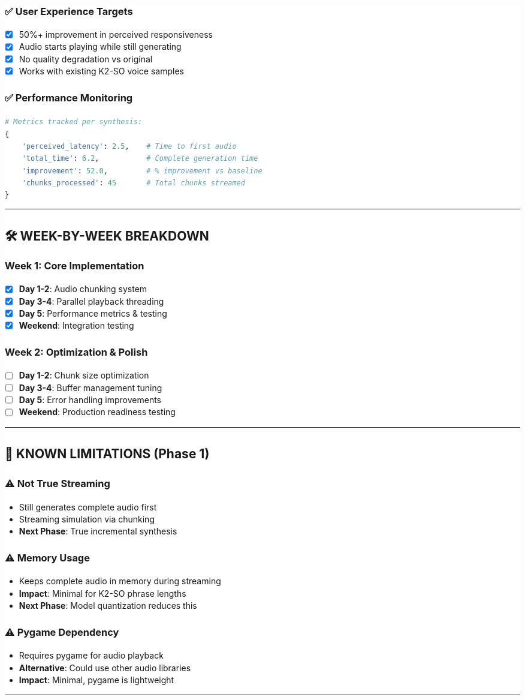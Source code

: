 ### **✅ User Experience Targets**  
- [x] 50%+ improvement in perceived responsiveness
- [x] Audio starts playing while still generating
- [x] No quality degradation vs original
- [x] Works with existing K2-SO voice samples

### **✅ Performance Monitoring**
```python
# Metrics tracked per synthesis:
{
    'perceived_latency': 2.5,    # Time to first audio
    'total_time': 6.2,           # Complete generation time  
    'improvement': 52.0,         # % improvement vs baseline
    'chunks_processed': 45       # Total chunks streamed
}
```

---

## 🛠️ **WEEK-BY-WEEK BREAKDOWN**

### **Week 1: Core Implementation**
- [x] **Day 1-2**: Audio chunking system
- [x] **Day 3-4**: Parallel playback threading  
- [x] **Day 5**: Performance metrics & testing
- [x] **Weekend**: Integration testing

### **Week 2: Optimization & Polish**
- [ ] **Day 1-2**: Chunk size optimization
- [ ] **Day 3-4**: Buffer management tuning
- [ ] **Day 5**: Error handling improvements
- [ ] **Weekend**: Production readiness testing

---

## 🚨 **KNOWN LIMITATIONS (Phase 1)**

### **⚠️ Not True Streaming**
- Still generates complete audio first
- Streaming simulation via chunking
- **Next Phase**: True incremental synthesis

### **⚠️ Memory Usage**
- Keeps complete audio in memory during streaming
- **Impact**: Minimal for K2-SO phrase lengths
- **Next Phase**: Model quantization reduces this

### **⚠️ Pygame Dependency**
- Requires pygame for audio playback
- **Alternative**: Could use other audio libraries
- **Impact**: Minimal, pygame is lightweight

---